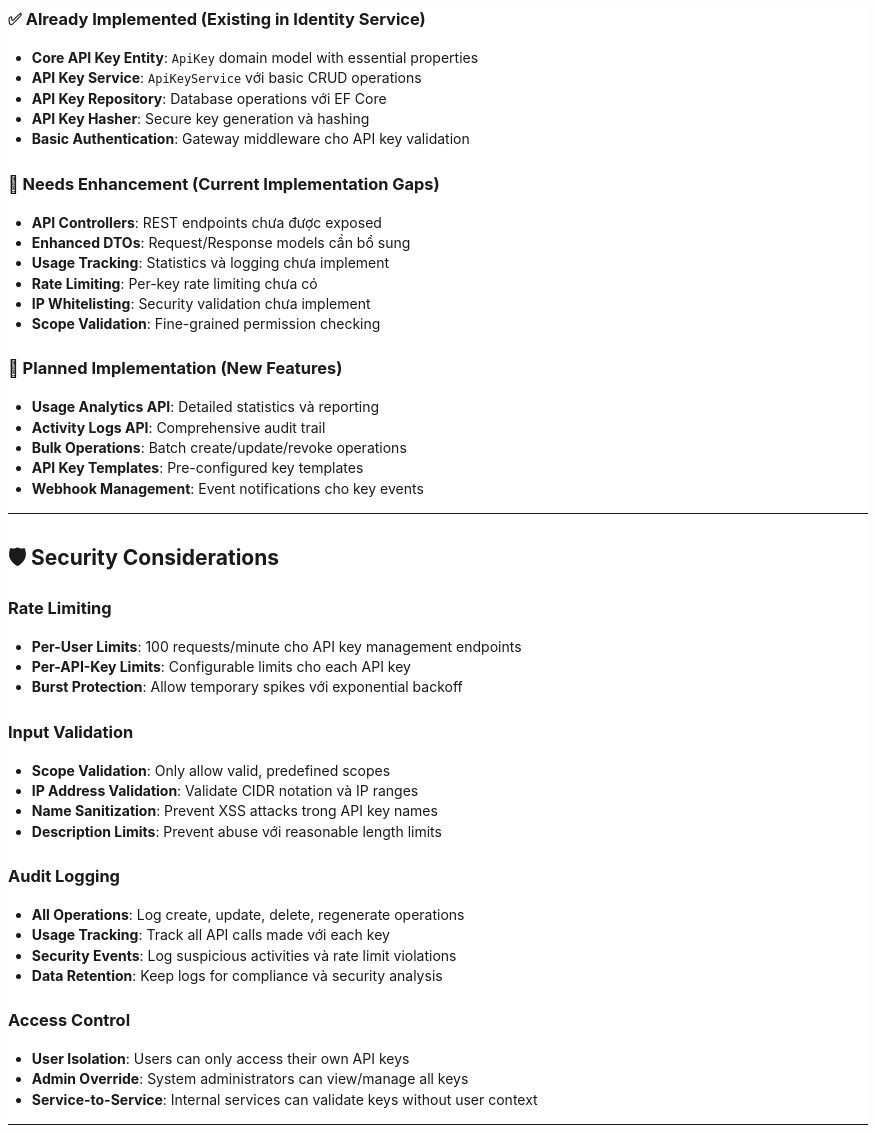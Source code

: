 ### ✅ Already Implemented (Existing in Identity Service)
- **Core API Key Entity**: `ApiKey` domain model with essential properties
- **API Key Service**: `ApiKeyService` với basic CRUD operations
- **API Key Repository**: Database operations với EF Core
- **API Key Hasher**: Secure key generation và hashing
- **Basic Authentication**: Gateway middleware cho API key validation

### 🚧 Needs Enhancement (Current Implementation Gaps)
- **API Controllers**: REST endpoints chưa được exposed
- **Enhanced DTOs**: Request/Response models cần bổ sung
- **Usage Tracking**: Statistics và logging chưa implement
- **Rate Limiting**: Per-key rate limiting chưa có
- **IP Whitelisting**: Security validation chưa implement
- **Scope Validation**: Fine-grained permission checking

### 🔮 Planned Implementation (New Features)
- **Usage Analytics API**: Detailed statistics và reporting
- **Activity Logs API**: Comprehensive audit trail
- **Bulk Operations**: Batch create/update/revoke operations
- **API Key Templates**: Pre-configured key templates
- **Webhook Management**: Event notifications cho key events

---

## 🛡️ Security Considerations

### Rate Limiting
- **Per-User Limits**: 100 requests/minute cho API key management endpoints
- **Per-API-Key Limits**: Configurable limits cho each API key
- **Burst Protection**: Allow temporary spikes với exponential backoff

### Input Validation
- **Scope Validation**: Only allow valid, predefined scopes
- **IP Address Validation**: Validate CIDR notation và IP ranges
- **Name Sanitization**: Prevent XSS attacks trong API key names
- **Description Limits**: Prevent abuse với reasonable length limits

### Audit Logging
- **All Operations**: Log create, update, delete, regenerate operations
- **Usage Tracking**: Track all API calls made với each key
- **Security Events**: Log suspicious activities và rate limit violations
- **Data Retention**: Keep logs for compliance và security analysis

### Access Control
- **User Isolation**: Users can only access their own API keys
- **Admin Override**: System administrators can view/manage all keys
- **Service-to-Service**: Internal services can validate keys without user context

---
